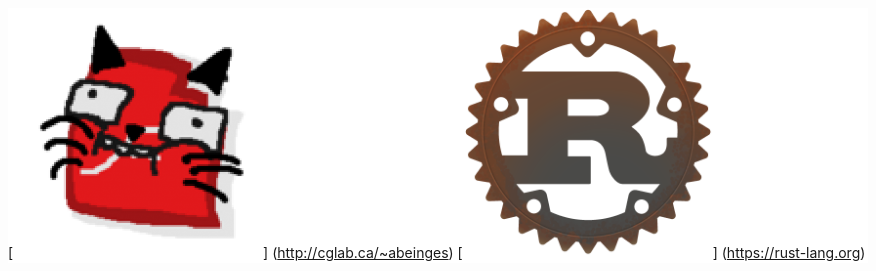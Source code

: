 [<img src="icon.png" width="250" style="display:inline; box-shadow:none;"></img>]
(http://cglab.ca/~abeinges)
[<img src="rust.png" width="250" style="display:inline; box-shadow:none;"></img>]
(https://rust-lang.org)
